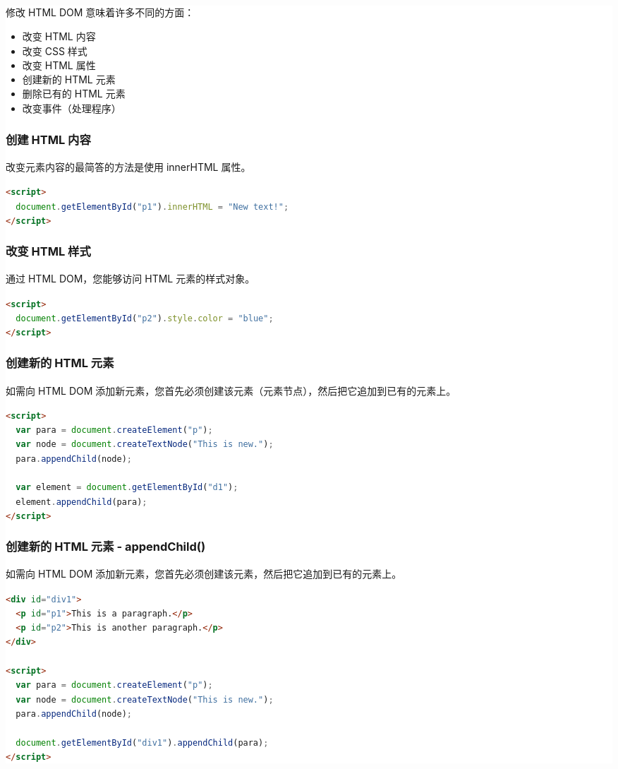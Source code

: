修改 HTML DOM 意味着许多不同的方面：

- 改变 HTML 内容
- 改变 CSS 样式
- 改变 HTML 属性
- 创建新的 HTML 元素
- 删除已有的 HTML 元素
- 改变事件（处理程序）

### 创建 HTML 内容

改变元素内容的最简答的方法是使用 innerHTML 属性。

```html
<script>
  document.getElementById("p1").innerHTML = "New text!";
</script>
```

### 改变 HTML 样式

通过 HTML DOM，您能够访问 HTML 元素的样式对象。

```html
<script>
  document.getElementById("p2").style.color = "blue";
</script>
```

### 创建新的 HTML 元素

如需向 HTML DOM 添加新元素，您首先必须创建该元素（元素节点），然后把它追加到已有的元素上。

```html
<script>
  var para = document.createElement("p");
  var node = document.createTextNode("This is new.");
  para.appendChild(node);

  var element = document.getElementById("d1");
  element.appendChild(para);
</script>
```

### 创建新的 HTML 元素 - appendChild()

如需向 HTML DOM 添加新元素，您首先必须创建该元素，然后把它追加到已有的元素上。

```html
<div id="div1">
  <p id="p1">This is a paragraph.</p>
  <p id="p2">This is another paragraph.</p>
</div>

<script>
  var para = document.createElement("p");
  var node = document.createTextNode("This is new.");
  para.appendChild(node);

  document.getElementById("div1").appendChild(para);
</script>
```
